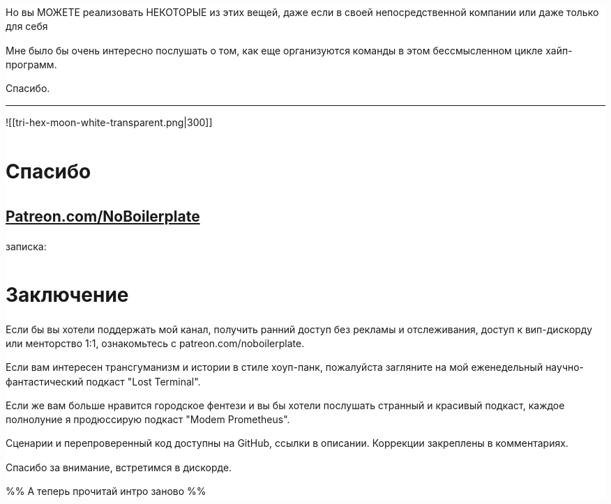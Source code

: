 Но вы МОЖЕТЕ реализовать НЕКОТОРЫЕ из этих вещей, даже если в своей непосредственной компании или даже только для себя

Мне было бы очень интересно послушать о том, как еще организуются команды в этом бессмысленном цикле хайп-программ.

Спасибо.

---

![[tri-hex-moon-white-transparent.png|300]]

# Спасибо

## [Patreon.com/NoBoilerplate](http://www.patreon.com/noboilerplate)

записка:

# Заключение

Если бы вы хотели поддержать мой канал, получить ранний доступ без рекламы и отслеживания, доступ к вип-дискорду или менторство 1:1, ознакомьтесь с patreon.com/noboilerplate.

Если вам интересен трансгуманизм и истории в стиле хоуп-панк, пожалуйста загляните на мой еженедельный научно-фантастический подкаст "Lost Terminal".

Если же вам больше нравится городское фентези и вы бы хотели послушать странный и красивый подкаст, каждое полнолуние я продюссирую подкаст "Modem Prometheus".

Сценарии и перепроверенный код доступны на GitHub, ссылки в описании. Коррекции закреплены в комментариях.

Спасибо за внимание, встретимся в дискорде.

%% А теперь прочитай интро заново %%

